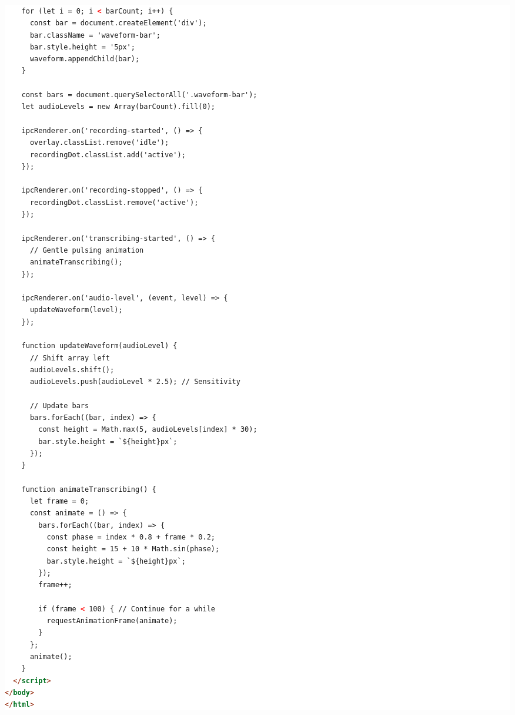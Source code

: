 ```html
    for (let i = 0; i < barCount; i++) {
      const bar = document.createElement('div');
      bar.className = 'waveform-bar';
      bar.style.height = '5px';
      waveform.appendChild(bar);
    }
    
    const bars = document.querySelectorAll('.waveform-bar');
    let audioLevels = new Array(barCount).fill(0);
    
    ipcRenderer.on('recording-started', () => {
      overlay.classList.remove('idle');
      recordingDot.classList.add('active');
    });
    
    ipcRenderer.on('recording-stopped', () => {
      recordingDot.classList.remove('active');
    });
    
    ipcRenderer.on('transcribing-started', () => {
      // Gentle pulsing animation
      animateTranscribing();
    });
    
    ipcRenderer.on('audio-level', (event, level) => {
      updateWaveform(level);
    });
    
    function updateWaveform(audioLevel) {
      // Shift array left
      audioLevels.shift();
      audioLevels.push(audioLevel * 2.5); // Sensitivity
      
      // Update bars
      bars.forEach((bar, index) => {
        const height = Math.max(5, audioLevels[index] * 30);
        bar.style.height = `${height}px`;
      });
    }
    
    function animateTranscribing() {
      let frame = 0;
      const animate = () => {
        bars.forEach((bar, index) => {
          const phase = index * 0.8 + frame * 0.2;
          const height = 15 + 10 * Math.sin(phase);
          bar.style.height = `${height}px`;
        });
        frame++;
        
        if (frame < 100) { // Continue for a while
          requestAnimationFrame(animate);
        }
      };
      animate();
    }
  </script>
</body>
</html>
```
